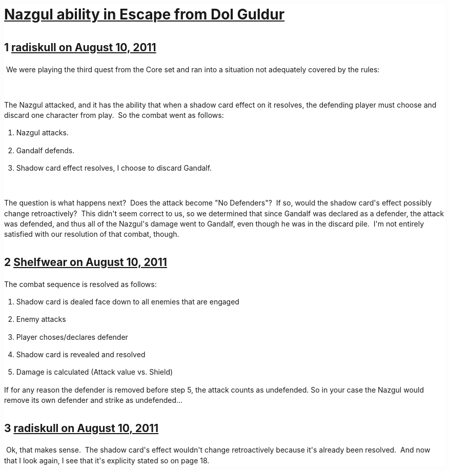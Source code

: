 # [Nazgul ability in Escape from Dol Guldur](https://community.fantasyflightgames.com/topic/51276-nazgul-ability-in-escape-from-dol-guldur/)

## 1 [radiskull on August 10, 2011](https://community.fantasyflightgames.com/topic/51276-nazgul-ability-in-escape-from-dol-guldur/?do=findComment&comment=512067)

 We were playing the third quest from the Core set and ran into a situation not adequately covered by the rules:

 

The Nazgul attacked, and it has the ability that when a shadow card effect on it resolves, the defending player must choose and discard one character from play.  So the combat went as follows:

1. Nazgul attacks.

2. Gandalf defends.

3. Shadow card effect resolves, I choose to discard Gandalf.

 

The question is what happens next?  Does the attack become "No Defenders"?  If so, would the shadow card's effect possibly change retroactively?  This didn't seem correct to us, so we determined that since Gandalf was declared as a defender, the attack was defended, and thus all of the Nazgul's damage went to Gandalf, even though he was in the discard pile.  I'm not entirely satisfied with our resolution of that combat, though.

## 2 [Shelfwear on August 10, 2011](https://community.fantasyflightgames.com/topic/51276-nazgul-ability-in-escape-from-dol-guldur/?do=findComment&comment=512077)

The combat sequence is resolved as follows:

1. Shadow card is dealed face down to all enemies that are engaged

2. Enemy attacks

3. Player choses/declares defender

4. Shadow card is revealed and resolved

5. Damage is calculated (Attack value vs. Shield)

If for any reason the defender is removed before step 5, the attack counts as undefended. So in your case the Nazgul would remove its own defender and strike as undefended...

## 3 [radiskull on August 10, 2011](https://community.fantasyflightgames.com/topic/51276-nazgul-ability-in-escape-from-dol-guldur/?do=findComment&comment=512311)

 Ok, that makes sense.  The shadow card's effect wouldn't change retroactively because it's already been resolved.  And now that I look again, I see that it's explicity stated so on page 18.
